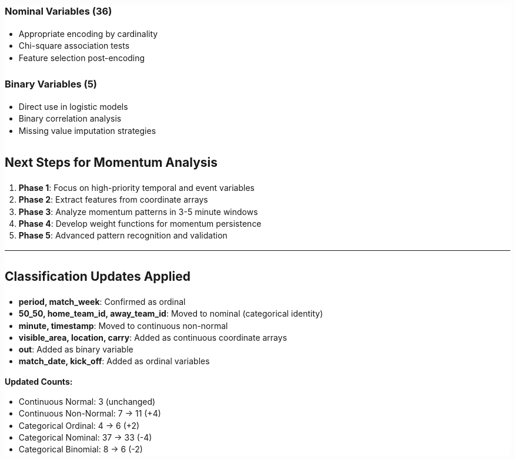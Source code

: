 ### Nominal Variables (36)
- Appropriate encoding by cardinality
- Chi-square association tests
- Feature selection post-encoding

### Binary Variables (5)
- Direct use in logistic models
- Binary correlation analysis
- Missing value imputation strategies

## Next Steps for Momentum Analysis

1. **Phase 1**: Focus on high-priority temporal and event variables
2. **Phase 2**: Extract features from coordinate arrays
3. **Phase 3**: Analyze momentum patterns in 3-5 minute windows
4. **Phase 4**: Develop weight functions for momentum persistence
5. **Phase 5**: Advanced pattern recognition and validation

---

## Classification Updates Applied
- **period, match_week**: Confirmed as ordinal
- **50_50, home_team_id, away_team_id**: Moved to nominal (categorical identity)
- **minute, timestamp**: Moved to continuous non-normal
- **visible_area, location, carry**: Added as continuous coordinate arrays
- **out**: Added as binary variable
- **match_date, kick_off**: Added as ordinal variables

**Updated Counts:**
- Continuous Normal: 3 (unchanged)
- Continuous Non-Normal: 7 → 11 (+4)
- Categorical Ordinal: 4 → 6 (+2)
- Categorical Nominal: 37 → 33 (-4)
- Categorical Binomial: 8 → 6 (-2) 